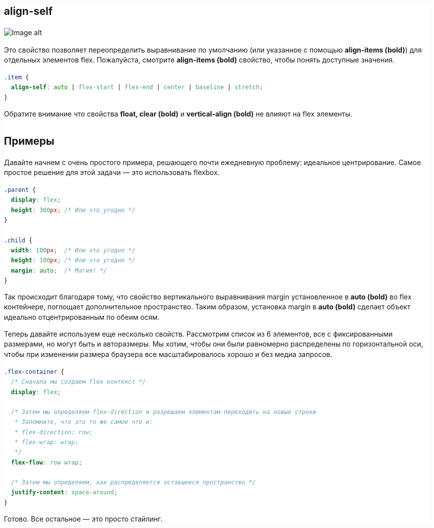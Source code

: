 ## align-self
![Image alt](https://github.com/IlyaGall/html/raw/master/теория/htmlTags_16_FLEXBOX_/imagesTuturial/10.JPG)

Это свойство позволяет переопределить выравнивание по умолчанию (или указанное с помощью **align-items (bold)**) для отдельных элементов flex.
Пожалуйста, смотрите **align-items (bold)** свойство, чтобы понять доступные значения.
```css
.item {
  align-self: auto | flex-start | flex-end | center | baseline | stretch;
}
```
Обратите внимание что свойства **float, clear (bold)** и **vertical-align (bold)** не влияют на flex элементы.

## Примеры

Давайте начнем с очень простого примера, решающего почти ежедневную проблему: идеальное центрирование. Самое простое решение для этой задачи — это использовать flexbox.
```css
.parent {
  display: flex;
  height: 300px; /* Или что угодно */
}

.child {
  width: 100px;  /* Или что угодно */
  height: 100px; /* Или что угодно */
  margin: auto;  /* Магия! */
}
```
Так происходит благодаря тому, что свойство вертикального выравнивания margin установленное в **auto (bold)** во flex контейнере, поглощает дополнительное пространство. Таким образом, установка margin в **auto (bold)** сделает объект идеально отцентрированным по обеим осям.

Теперь давайте используем еще несколько свойств. Рассмотрим список из 6 элементов, все с фиксированными размерами, но могут быть и авторазмеры. Мы хотим, чтобы они были равномерно распределены по горизонтальной оси, чтобы при изменении размера браузера все масштабировалось хорошо и без медиа запросов.
```css
.flex-container {
  /* Сначала мы создаем flex контекст */
  display: flex;
  
  /* Затем мы определяем flex-direction и разрешаем элементам переходить на новые строки
   * Запомните, что это то же самое что и:
   * flex-direction: row;
   * flex-wrap: wrap;
   */
  flex-flow: row wrap;
  
  /* Затем мы определяем, как распределяется оставшееся пространство */
  justify-content: space-around;
}
```
Готово. Все остальное — это просто стайлинг.
